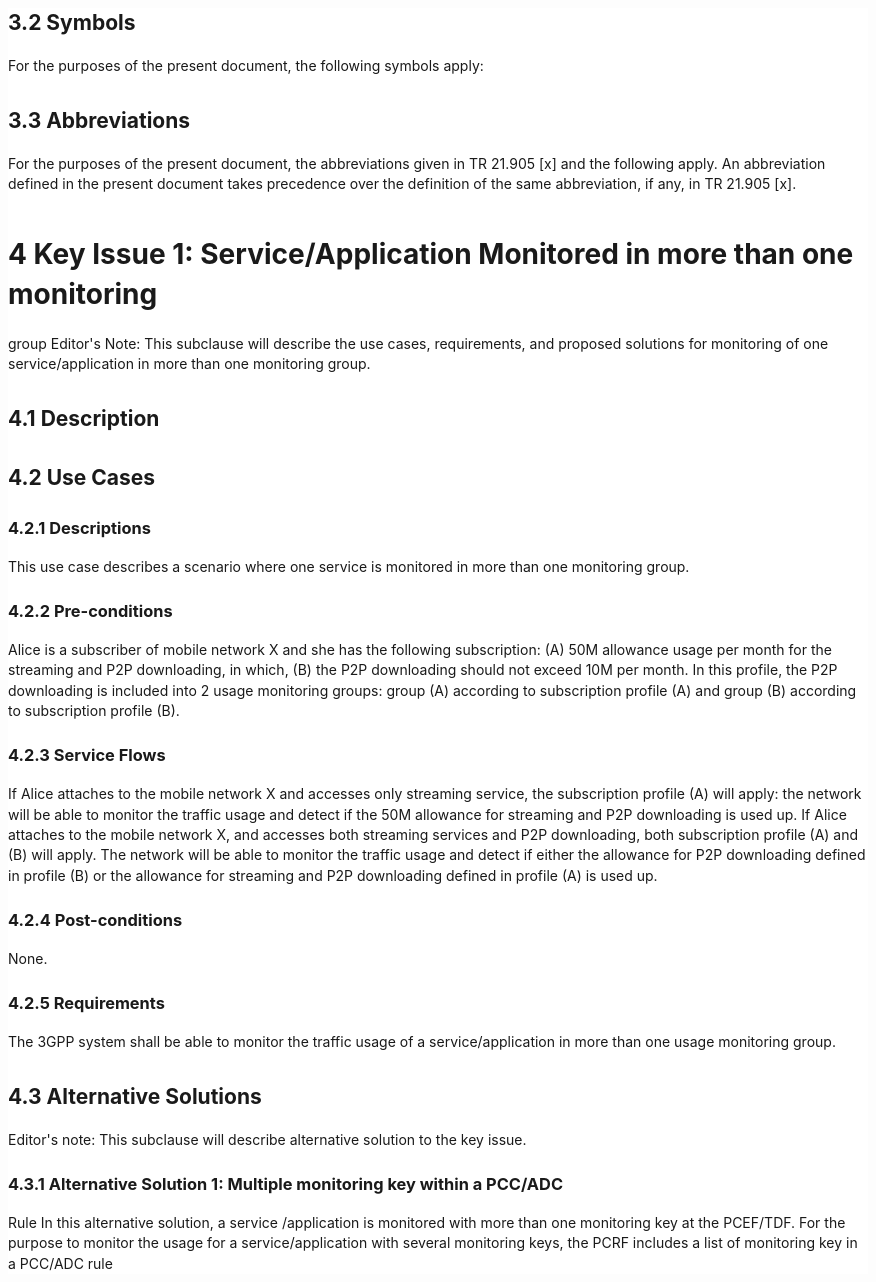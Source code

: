## 3.2 Symbols
For the purposes of the present document, the following symbols apply:
## 3.3 Abbreviations
For the purposes of the present document, the abbreviations given in TR 21.905
[x] and the following apply. An abbreviation defined in the present document
takes precedence over the definition of the same abbreviation, if any, in TR
21.905 [x].
# 4 Key Issue 1: Service/Application Monitored in more than one monitoring
group
Editor's Note: This subclause will describe the use cases, requirements, and
proposed solutions for monitoring of one service/application in more than one
monitoring group.
## 4.1 Description
## 4.2 Use Cases
### 4.2.1 Descriptions
This use case describes a scenario where one service is monitored in more than
one monitoring group.
### 4.2.2 Pre-conditions
Alice is a subscriber of mobile network X and she has the following
subscription:
(A) 50M allowance usage per month for the streaming and P2P downloading, in
which,
(B) the P2P downloading should not exceed 10M per month.
In this profile, the P2P downloading is included into 2 usage monitoring
groups: group (A) according to subscription profile (A) and group (B)
according to subscription profile (B).
### 4.2.3 Service Flows
If Alice attaches to the mobile network X and accesses only streaming service,
the subscription profile (A) will apply: the network will be able to monitor
the traffic usage and detect if the 50M allowance for streaming and P2P
downloading is used up.
If Alice attaches to the mobile network X, and accesses both streaming
services and P2P downloading, both subscription profile (A) and (B) will
apply. The network will be able to monitor the traffic usage and detect if
either the allowance for P2P downloading defined in profile (B) or the
allowance for streaming and P2P downloading defined in profile (A) is used up.
### 4.2.4 Post-conditions
None.
### 4.2.5 Requirements
The 3GPP system shall be able to monitor the traffic usage of a
service/application in more than one usage monitoring group.
## 4.3 Alternative Solutions
Editor's note: This subclause will describe alternative solution to the key
issue.
### 4.3.1 Alternative Solution 1: Multiple monitoring key within a PCC/ADC
Rule
In this alternative solution, a service /application is monitored with more
than one monitoring key at the PCEF/TDF.
For the purpose to monitor the usage for a service/application with several
monitoring keys, the PCRF includes a list of monitoring key in a PCC/ADC rule